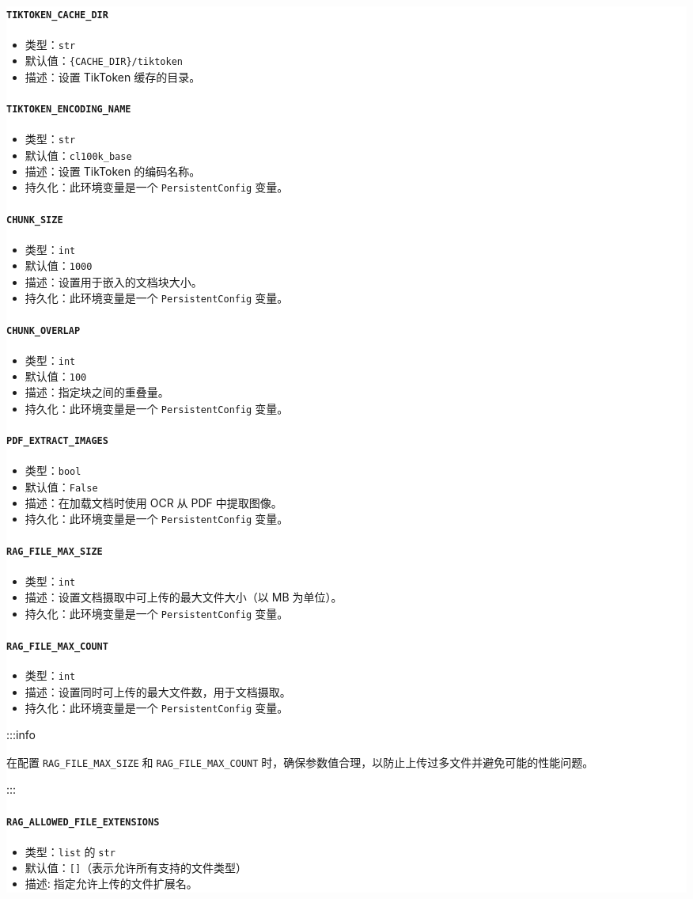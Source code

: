 #### `TIKTOKEN_CACHE_DIR`

- 类型：`str`
- 默认值：`{CACHE_DIR}/tiktoken`
- 描述：设置 TikToken 缓存的目录。

#### `TIKTOKEN_ENCODING_NAME`

- 类型：`str`
- 默认值：`cl100k_base`
- 描述：设置 TikToken 的编码名称。
- 持久化：此环境变量是一个 `PersistentConfig` 变量。

#### `CHUNK_SIZE`

- 类型：`int`
- 默认值：`1000`
- 描述：设置用于嵌入的文档块大小。
- 持久化：此环境变量是一个 `PersistentConfig` 变量。

#### `CHUNK_OVERLAP`

- 类型：`int`
- 默认值：`100`
- 描述：指定块之间的重叠量。
- 持久化：此环境变量是一个 `PersistentConfig` 变量。

#### `PDF_EXTRACT_IMAGES`

- 类型：`bool`
- 默认值：`False`
- 描述：在加载文档时使用 OCR 从 PDF 中提取图像。
- 持久化：此环境变量是一个 `PersistentConfig` 变量。

#### `RAG_FILE_MAX_SIZE`

- 类型：`int`
- 描述：设置文档摄取中可上传的最大文件大小（以 MB 为单位）。
- 持久化：此环境变量是一个 `PersistentConfig` 变量。

#### `RAG_FILE_MAX_COUNT`

- 类型：`int`
- 描述：设置同时可上传的最大文件数，用于文档摄取。
- 持久化：此环境变量是一个 `PersistentConfig` 变量。

:::info

在配置 `RAG_FILE_MAX_SIZE` 和 `RAG_FILE_MAX_COUNT` 时，确保参数值合理，以防止上传过多文件并避免可能的性能问题。

:::

#### `RAG_ALLOWED_FILE_EXTENSIONS`

- 类型：`list` 的 `str`
- 默认值：`[]`（表示允许所有支持的文件类型）
- 描述: 指定允许上传的文件扩展名。
